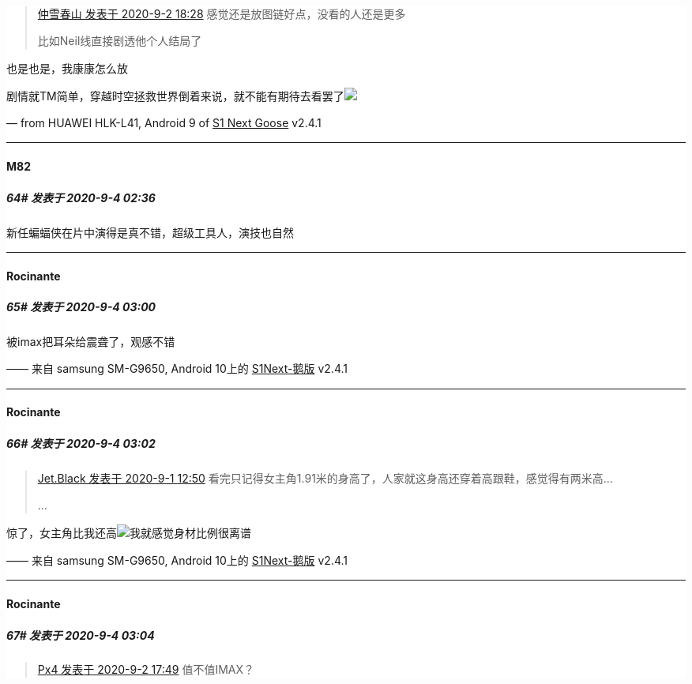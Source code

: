 
<blockquote><a href="httphttps://bbs.saraba1st.com/2b/forum.php?mod=redirect&amp;goto=findpost&amp;pid=48622313&amp;ptid=1953462" target="_blank">仲雪春山 发表于 2020-9-2 18:28</a>
感觉还是放图链好点，没看的人还是更多

比如Neil线直接剧透他个人结局了</blockquote>
也是也是，我康康怎么放

剧情就TM简单，穿越时空拯救世界倒着来说，就不能有期待去看罢了<img src="https://static.saraba1st.com/image/smiley/face2017/067.png" referrerpolicy="no-referrer">

— from HUAWEI HLK-L41, Android 9 of [S1 Next Goose](https://pan.baidu.com/s/1mi43uRm) v2.4.1


-----

####  M82  
##### 64#       发表于 2020-9-4 02:36


新任蝙蝠侠在片中演得是真不错，超级工具人，演技也自然


-----

####  Rocinante  
##### 65#       发表于 2020-9-4 03:00


被imax把耳朵给震聋了，观感不错

—— 来自 samsung SM-G9650, Android 10上的 [S1Next-鹅版](https://github.com/ykrank/S1-Next/releases) v2.4.1


-----

####  Rocinante  
##### 66#       发表于 2020-9-4 03:02


<blockquote><a href="httphttps://bbs.saraba1st.com/2b/forum.php?mod=redirect&amp;goto=findpost&amp;pid=48610049&amp;ptid=1953462" target="_blank">Jet.Black 发表于 2020-9-1 12:50</a>
看完只记得女主角1.91米的身高了，人家就这身高还穿着高跟鞋，感觉得有两米高…


 ...</blockquote>
惊了，女主角比我还高<img src="https://static.saraba1st.com/image/smiley/face2017/064.png" referrerpolicy="no-referrer">我就感觉身材比例很离谱

—— 来自 samsung SM-G9650, Android 10上的 [S1Next-鹅版](https://github.com/ykrank/S1-Next/releases) v2.4.1


-----

####  Rocinante  
##### 67#       发表于 2020-9-4 03:04


<blockquote><a href="httphttps://bbs.saraba1st.com/2b/forum.php?mod=redirect&amp;goto=findpost&amp;pid=48621994&amp;ptid=1953462" target="_blank">Px4 发表于 2020-9-2 17:49</a>
值不值IMAX？
